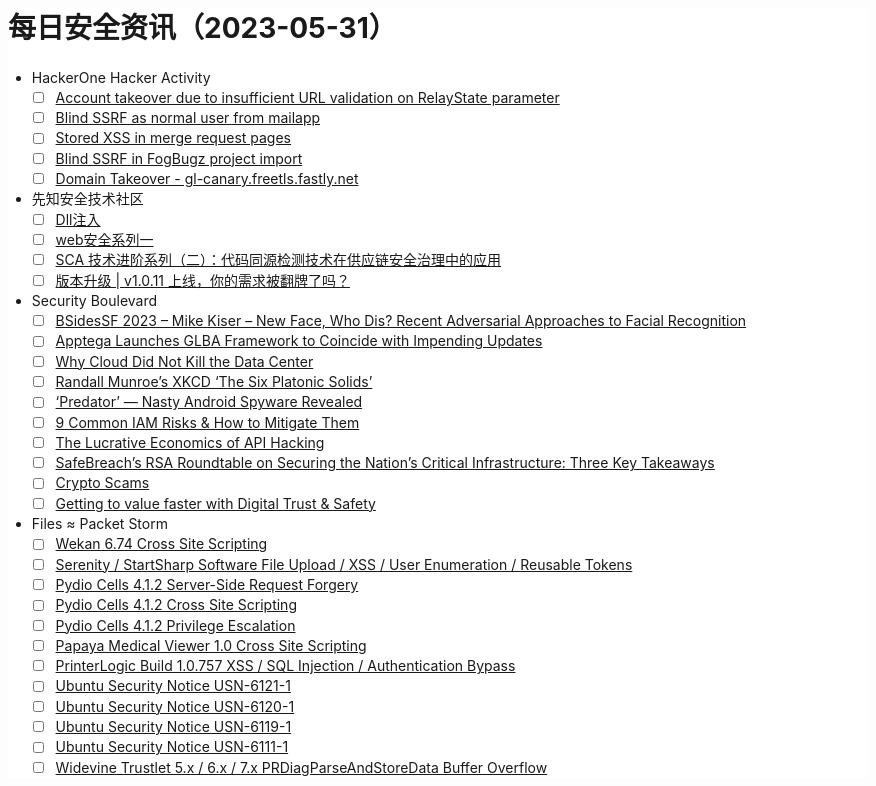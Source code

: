 # 每日安全资讯（2023-05-31）

- HackerOne Hacker Activity
  - [ ] [Account takeover due to insufficient URL validation on RelayState parameter](https://hackerone.com/reports/1923672)
  - [ ] [Blind SSRF as normal user from mailapp](https://hackerone.com/reports/1913095)
  - [ ] [Stored XSS in merge request pages](https://hackerone.com/reports/723307)
  - [ ] [Blind SSRF in FogBugz project import](https://hackerone.com/reports/709951)
  - [ ] [Domain Takeover - gl-canary.freetls.fastly.net](https://hackerone.com/reports/716677)
- 先知安全技术社区
  - [ ] [Dll注入](https://xz.aliyun.com/t/12577)
  - [ ] [web安全系列一](https://xz.aliyun.com/t/12576)
  - [ ] [SCA 技术进阶系列（二）：代码同源检测技术在供应链安全治理中的应用](https://xz.aliyun.com/t/12575)
  - [ ] [版本升级 | v1.0.11 上线，你的需求被翻牌了吗？](https://xz.aliyun.com/t/12574)
- Security Boulevard
  - [ ] [BSidesSF 2023 – Mike Kiser – New Face, Who Dis? Recent Adversarial Approaches to Facial Recognition](https://securityboulevard.com/2023/05/bsidessf-2023-mike-kiser-new-face-who-dis-recent-adversarial-approaches-to-facial-recognition/)
  - [ ] [Apptega Launches GLBA Framework to Coincide with Impending Updates](https://securityboulevard.com/2023/05/apptega-launches-glba-framework-to-coincide-with-impending-updates/)
  - [ ] [Why Cloud Did Not Kill the Data Center](https://securityboulevard.com/2023/05/why-cloud-did-not-kill-the-data-center/)
  - [ ] [Randall Munroe’s XKCD ‘The Six Platonic Solids’](https://securityboulevard.com/2023/05/randall-munroes-xkcd-the-six-platonic-solids/)
  - [ ] [‘Predator’ — Nasty Android Spyware Revealed](https://securityboulevard.com/2023/05/predator-spyware-richixbw/)
  - [ ] [9 Common IAM Risks & How to Mitigate Them](https://securityboulevard.com/2023/05/9-common-iam-risks-how-to-mitigate-them/)
  - [ ] [The Lucrative Economics of API Hacking](https://securityboulevard.com/2023/05/the-lucrative-economics-of-api-hacking/)
  - [ ] [SafeBreach’s RSA Roundtable on Securing the Nation’s Critical Infrastructure: Three Key Takeaways](https://securityboulevard.com/2023/05/safebreachs-rsa-roundtable-on-securing-the-nations-critical-infrastructure-three-key-takeaways/)
  - [ ] [Crypto Scams](https://securityboulevard.com/2023/05/crypto-scams/)
  - [ ] [Getting to value faster with Digital Trust & Safety](https://securityboulevard.com/2023/05/getting-to-value-faster-with-digital-trust-safety/)
- Files ≈ Packet Storm
  - [ ] [Wekan 6.74 Cross Site Scripting](https://packetstormsecurity.com/files/172649/SA-20230517-0.txt)
  - [ ] [Serenity / StartSharp Software File Upload / XSS / User Enumeration / Reusable Tokens](https://packetstormsecurity.com/files/172648/SA-20230516-0.txt)
  - [ ] [Pydio Cells 4.1.2 Server-Side Request Forgery](https://packetstormsecurity.com/files/172647/rt-sa-2023-005.txt)
  - [ ] [Pydio Cells 4.1.2 Cross Site Scripting](https://packetstormsecurity.com/files/172646/rt-sa-2023-004.txt)
  - [ ] [Pydio Cells 4.1.2 Privilege Escalation](https://packetstormsecurity.com/files/172645/rt-sa-2023-003.txt)
  - [ ] [Papaya Medical Viewer 1.0 Cross Site Scripting](https://packetstormsecurity.com/files/172644/SCHUTZWERK-SA-2022-001.txt)
  - [ ] [PrinterLogic Build 1.0.757 XSS / SQL Injection / Authentication Bypass](https://packetstormsecurity.com/files/172643/printerlogic10757-bypassxsssql.txt)
  - [ ] [Ubuntu Security Notice USN-6121-1](https://packetstormsecurity.com/files/172642/USN-6121-1.txt)
  - [ ] [Ubuntu Security Notice USN-6120-1](https://packetstormsecurity.com/files/172641/USN-6120-1.txt)
  - [ ] [Ubuntu Security Notice USN-6119-1](https://packetstormsecurity.com/files/172640/USN-6119-1.txt)
  - [ ] [Ubuntu Security Notice USN-6111-1](https://packetstormsecurity.com/files/172639/USN-6111-1.txt)
  - [ ] [Widevine Trustlet 5.x / 6.x / 7.x PRDiagParseAndStoreData Buffer Overflow](https://packetstormsecurity.com/files/172638/widevineprdpsd-overflow.txt)